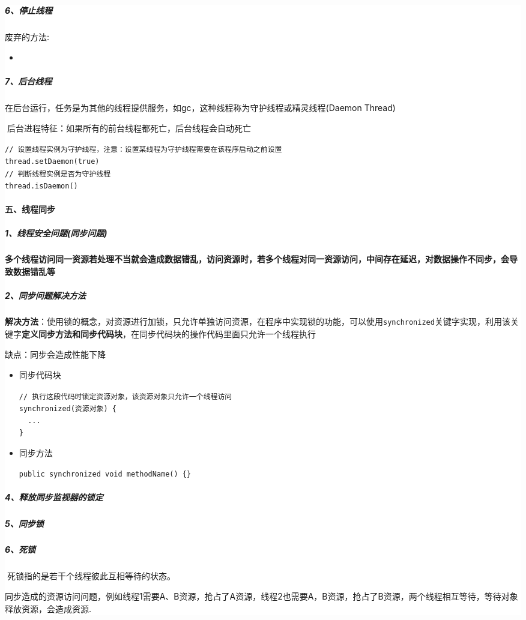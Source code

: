 

##### 6、停止线程

废弃的方法:

- 



##### 7、后台线程

​	在后台运行，任务是为其他的线程提供服务，如gc，这种线程称为守护线程或精灵线程(Daemon Thread)

​	后台进程特征：如果所有的前台线程都死亡，后台线程会自动死亡

```
// 设置线程实例为守护线程，注意：设置某线程为守护线程需要在该程序启动之前设置
thread.setDaemon(true)
// 判断线程实例是否为守护线程
thread.isDaemon()
```



#### 五、线程同步

##### 1、线程安全问题(同步问题)

​		**多个线程访问同一资源若处理不当就会造成数据错乱，访问资源时，若多个线程对同一资源访问，中间存在延迟，对数据操作不同步，会导致数据错乱等**

##### 2、同步问题解决方法

**解决方法**：使用锁的概念，对资源进行加锁，只允许单独访问资源，在程序中实现锁的功能，可以使用`synchronized`关键字实现，利用该关键字**定义同步方法和同步代码块**，在同步代码块的操作代码里面只允许一个线程执行

缺点：同步会造成性能下降

- 同步代码块

  ```
  // 执行这段代码时锁定资源对象，该资源对象只允许一个线程访问
  synchronized(资源对象) {
  	...
  }
  ```

- 同步方法

  ```
  public synchronized void methodName() {}
  ```

##### 4、释放同步监视器的锁定

##### 5、同步锁

##### 6、死锁

​		死锁指的是若干个线程彼此互相等待的状态。

​		同步造成的资源访问问题，例如线程1需要A、B资源，抢占了A资源，线程2也需要A，B资源，抢占了B资源，两个线程相互等待，等待对象释放资源，会造成资源.

